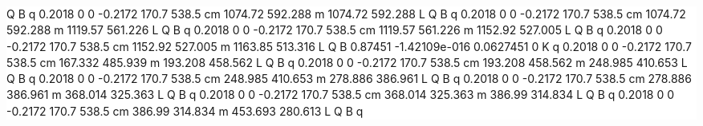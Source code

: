 Q
B
q
0.2018 0 0 -0.2172 170.7 538.5 cm
1074.72 592.288 m
1074.72 592.288 L
Q
B
q
0.2018 0 0 -0.2172 170.7 538.5 cm
1074.72 592.288 m
1119.57 561.226 L
Q
B
q
0.2018 0 0 -0.2172 170.7 538.5 cm
1119.57 561.226 m
1152.92 527.005 L
Q
B
q
0.2018 0 0 -0.2172 170.7 538.5 cm
1152.92 527.005 m
1163.85 513.316 L
Q
B
0.87451 -1.42109e-016 0.0627451 0 K
q
0.2018 0 0 -0.2172 170.7 538.5 cm
167.332 485.939 m
193.208 458.562 L
Q
B
q
0.2018 0 0 -0.2172 170.7 538.5 cm
193.208 458.562 m
248.985 410.653 L
Q
B
q
0.2018 0 0 -0.2172 170.7 538.5 cm
248.985 410.653 m
278.886 386.961 L
Q
B
q
0.2018 0 0 -0.2172 170.7 538.5 cm
278.886 386.961 m
368.014 325.363 L
Q
B
q
0.2018 0 0 -0.2172 170.7 538.5 cm
368.014 325.363 m
386.99 314.834 L
Q
B
q
0.2018 0 0 -0.2172 170.7 538.5 cm
386.99 314.834 m
453.693 280.613 L
Q
B
q